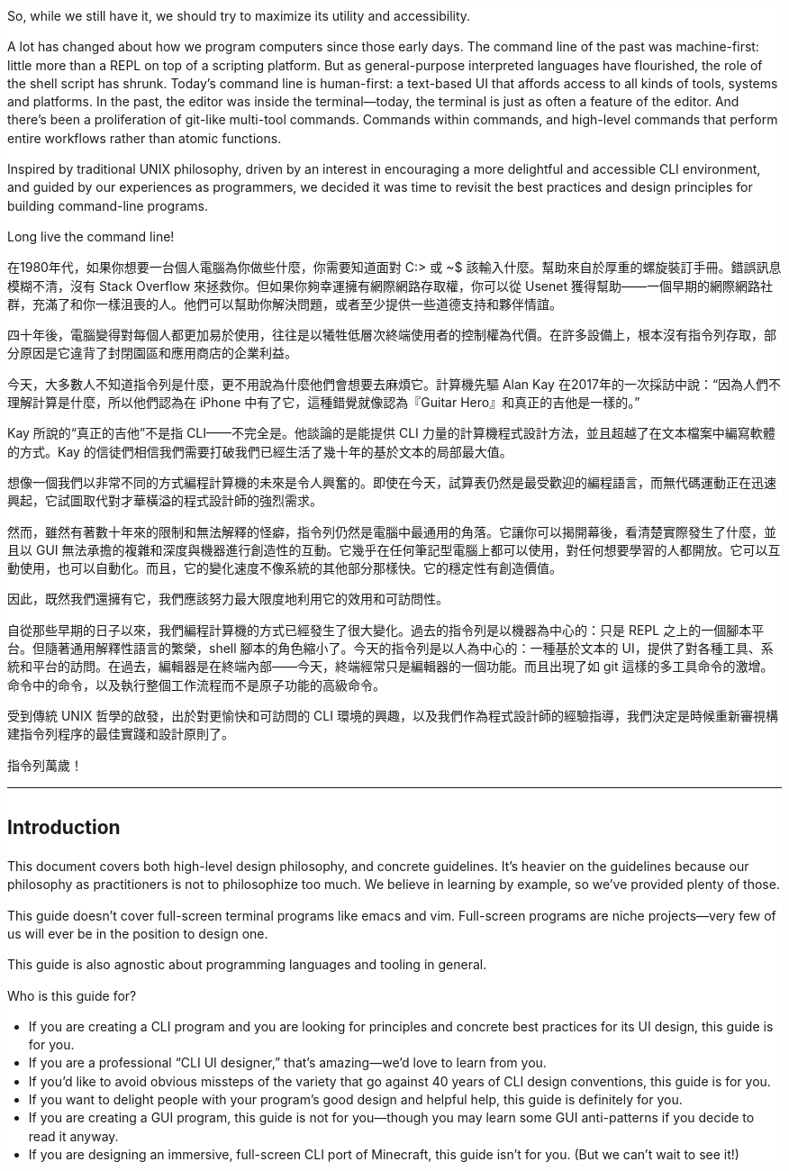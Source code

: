 So, while we still have it, we should try to maximize its utility and accessibility.

A lot has changed about how we program computers since those early days. The command line of the past was machine-first: little more than a REPL on top of a scripting platform. But as general-purpose interpreted languages have flourished, the role of the shell script has shrunk. Today’s command line is human-first: a text-based UI that affords access to all kinds of tools, systems and platforms. In the past, the editor was inside the terminal—today, the terminal is just as often a feature of the editor. And there’s been a proliferation of git-like multi-tool commands. Commands within commands, and high-level commands that perform entire workflows rather than atomic functions.

Inspired by traditional UNIX philosophy, driven by an interest in encouraging a more delightful and accessible CLI environment, and guided by our experiences as programmers, we decided it was time to revisit the best practices and design principles for building command-line programs.

Long live the command line!

在1980年代，如果你想要一台個人電腦為你做些什麼，你需要知道面對 C:\> 或 ~$ 該輸入什麼。幫助來自於厚重的螺旋裝訂手冊。錯誤訊息模糊不清，沒有 Stack Overflow 來拯救你。但如果你夠幸運擁有網際網路存取權，你可以從 Usenet 獲得幫助——一個早期的網際網路社群，充滿了和你一樣沮喪的人。他們可以幫助你解決問題，或者至少提供一些道德支持和夥伴情誼。

四十年後，電腦變得對每個人都更加易於使用，往往是以犧牲低層次終端使用者的控制權為代價。在許多設備上，根本沒有指令列存取，部分原因是它違背了封閉園區和應用商店的企業利益。

今天，大多數人不知道指令列是什麼，更不用說為什麼他們會想要去麻煩它。計算機先驅 Alan Kay 在2017年的一次採訪中說：“因為人們不理解計算是什麼，所以他們認為在 iPhone 中有了它，這種錯覺就像認為『Guitar Hero』和真正的吉他是一樣的。”

Kay 所說的“真正的吉他”不是指 CLI——不完全是。他談論的是能提供 CLI 力量的計算機程式設計方法，並且超越了在文本檔案中編寫軟體的方式。Kay 的信徒們相信我們需要打破我們已經生活了幾十年的基於文本的局部最大值。

想像一個我們以非常不同的方式編程計算機的未來是令人興奮的。即使在今天，試算表仍然是最受歡迎的編程語言，而無代碼運動正在迅速興起，它試圖取代對才華橫溢的程式設計師的強烈需求。

然而，雖然有著數十年來的限制和無法解釋的怪癖，指令列仍然是電腦中最通用的角落。它讓你可以揭開幕後，看清楚實際發生了什麼，並且以 GUI 無法承擔的複雜和深度與機器進行創造性的互動。它幾乎在任何筆記型電腦上都可以使用，對任何想要學習的人都開放。它可以互動使用，也可以自動化。而且，它的變化速度不像系統的其他部分那樣快。它的穩定性有創造價值。

因此，既然我們還擁有它，我們應該努力最大限度地利用它的效用和可訪問性。

自從那些早期的日子以來，我們編程計算機的方式已經發生了很大變化。過去的指令列是以機器為中心的：只是 REPL 之上的一個腳本平台。但隨著通用解釋性語言的繁榮，shell 腳本的角色縮小了。今天的指令列是以人為中心的：一種基於文本的 UI，提供了對各種工具、系統和平台的訪問。在過去，編輯器是在終端內部——今天，終端經常只是編輯器的一個功能。而且出現了如 git 這樣的多工具命令的激增。命令中的命令，以及執行整個工作流程而不是原子功能的高級命令。

受到傳統 UNIX 哲學的啟發，出於對更愉快和可訪問的 CLI 環境的興趣，以及我們作為程式設計師的經驗指導，我們決定是時候重新審視構建指令列程序的最佳實踐和設計原則了。

指令列萬歲！

---

## Introduction
This document covers both high-level design philosophy, and concrete guidelines. It’s heavier on the guidelines because our philosophy as practitioners is not to philosophize too much. We believe in learning by example, so we’ve provided plenty of those.

This guide doesn’t cover full-screen terminal programs like emacs and vim. Full-screen programs are niche projects—very few of us will ever be in the position to design one.

This guide is also agnostic about programming languages and tooling in general.

Who is this guide for?
- If you are creating a CLI program and you are looking for principles and concrete best practices for its UI design, this guide is for you.
- If you are a professional “CLI UI designer,” that’s amazing—we’d love to learn from you.
- If you’d like to avoid obvious missteps of the variety that go against 40 years of CLI design conventions, this guide is for you.
- If you want to delight people with your program’s good design and helpful help, this guide is definitely for you.
- If you are creating a GUI program, this guide is not for you—though you may learn some GUI anti-patterns if you decide to read it anyway.
- If you are designing an immersive, full-screen CLI port of Minecraft, this guide isn’t for you. (But we can’t wait to see it!)
